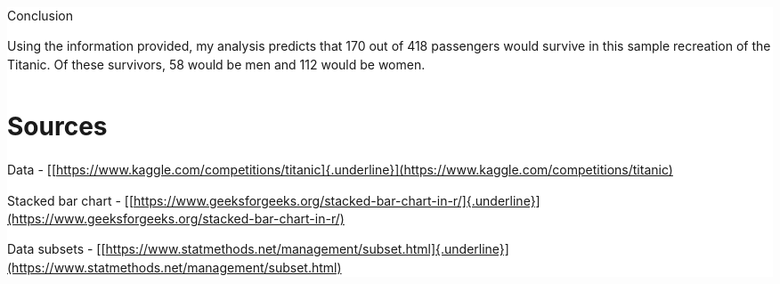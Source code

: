 Conclusion

Using the information provided, my analysis predicts that 170 out of 418
passengers would survive in this sample recreation of the Titanic. Of
these survivors, 58 would be men and 112 would be women.

# Sources 

Data -
[[https://www.kaggle.com/competitions/titanic]{.underline}](https://www.kaggle.com/competitions/titanic)

Stacked bar chart -
[[https://www.geeksforgeeks.org/stacked-bar-chart-in-r/]{.underline}](https://www.geeksforgeeks.org/stacked-bar-chart-in-r/)

Data subsets -
[[https://www.statmethods.net/management/subset.html]{.underline}](https://www.statmethods.net/management/subset.html)
